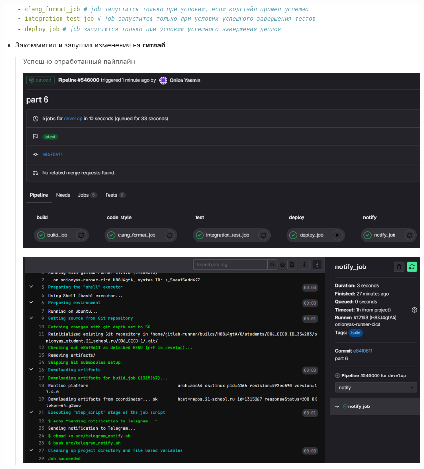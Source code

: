 ```yaml
    - clang_format_job # job запустится только при условии, если кодстайл прошел успешно
    - integration_test_job # job запустится только при условии успешного завершения тестов
    - deploy_job # job запустится только при условии успешного завершения деплоя
```

- Закоммитил и запушил изменения на **гитлаб**.

> Успешно отработанный пайплайн:
>
> ![Успешно отработанный пайплайн_1](screen%2Fscreen_6_03.png)
>
> ![Успешно отработанный пайплайн_2](screen%2Fscreen_6_04.png)
>

